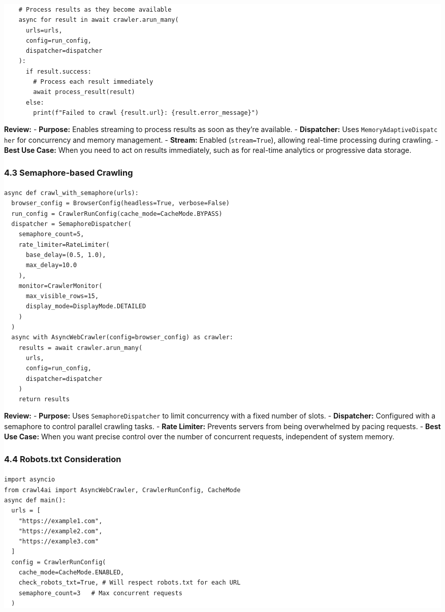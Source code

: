 ```
    # Process results as they become available
    async for result in await crawler.arun_many(
      urls=urls,
      config=run_config,
      dispatcher=dispatcher
    ):
      if result.success:
        # Process each result immediately
        await process_result(result)
      else:
        print(f"Failed to crawl {result.url}: {result.error_message}")

```

**Review:** - **Purpose:** Enables streaming to process results as soon as they’re available. - **Dispatcher:** Uses `MemoryAdaptiveDispatcher` for concurrency and memory management. - **Stream:** Enabled (`stream=True`), allowing real-time processing during crawling. - **Best Use Case:** When you need to act on results immediately, such as for real-time analytics or progressive data storage.
### 4.3 Semaphore-based Crawling
```
async def crawl_with_semaphore(urls):
  browser_config = BrowserConfig(headless=True, verbose=False)
  run_config = CrawlerRunConfig(cache_mode=CacheMode.BYPASS)
  dispatcher = SemaphoreDispatcher(
    semaphore_count=5,
    rate_limiter=RateLimiter(
      base_delay=(0.5, 1.0),
      max_delay=10.0
    ),
    monitor=CrawlerMonitor(
      max_visible_rows=15,
      display_mode=DisplayMode.DETAILED
    )
  )
  async with AsyncWebCrawler(config=browser_config) as crawler:
    results = await crawler.arun_many(
      urls, 
      config=run_config,
      dispatcher=dispatcher
    )
    return results

```

**Review:** - **Purpose:** Uses `SemaphoreDispatcher` to limit concurrency with a fixed number of slots. - **Dispatcher:** Configured with a semaphore to control parallel crawling tasks. - **Rate Limiter:** Prevents servers from being overwhelmed by pacing requests. - **Best Use Case:** When you want precise control over the number of concurrent requests, independent of system memory.
### 4.4 Robots.txt Consideration
```
import asyncio
from crawl4ai import AsyncWebCrawler, CrawlerRunConfig, CacheMode
async def main():
  urls = [
    "https://example1.com",
    "https://example2.com",
    "https://example3.com"
  ]
  config = CrawlerRunConfig(
    cache_mode=CacheMode.ENABLED,
    check_robots_txt=True, # Will respect robots.txt for each URL
    semaphore_count=3   # Max concurrent requests
  )
```